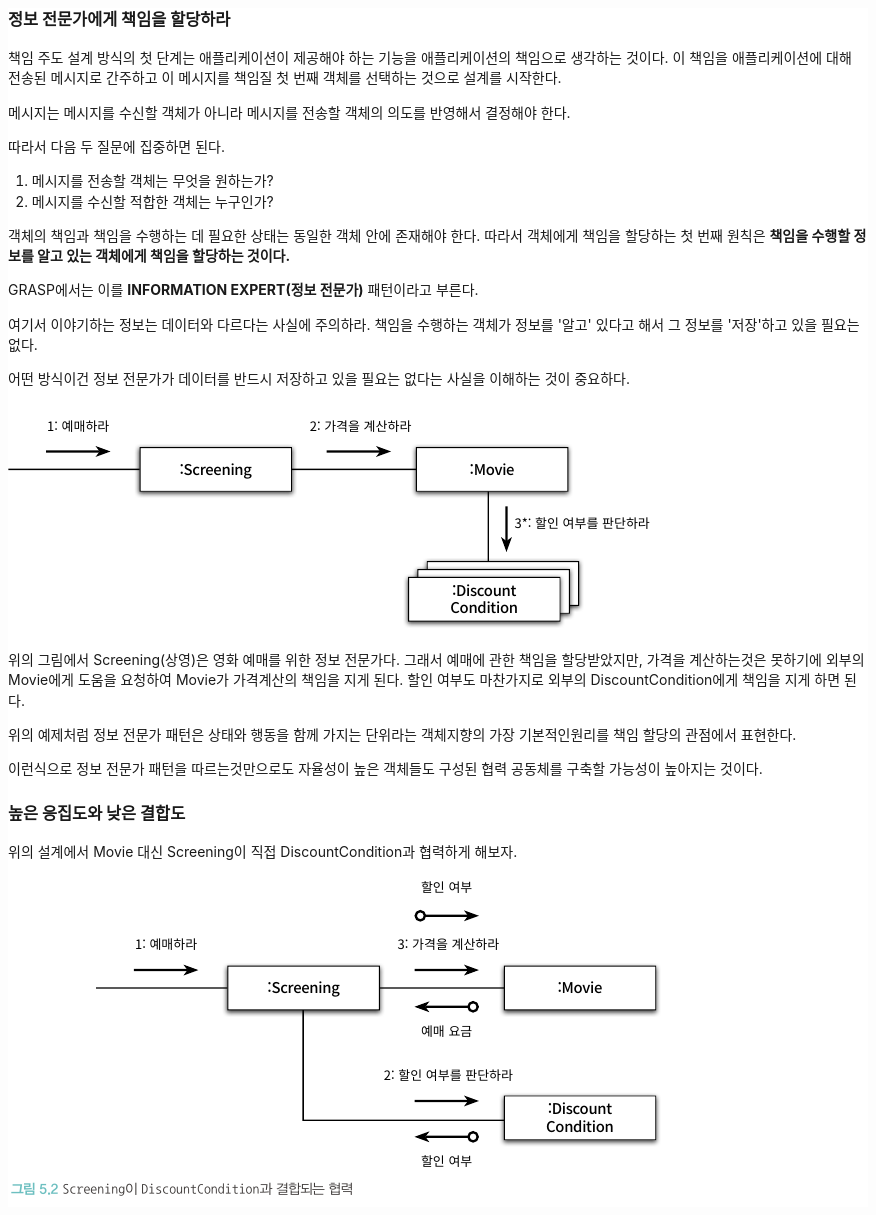 ### 정보 전문가에게 책임을 할당하라

책임 주도 설계 방식의 첫 단계는 애플리케이션이 제공해야 하는 기능을 애플리케이션의 책임으로 생각하는 것이다. 이 책임을 애플리케이션에 대해 전송된 메시지로 간주하고 이 메시지를 책임질 첫 번째 객체를 선택하는 것으로 설계를 시작한다.

메시지는 메시지를 수신할 객체가 아니라 메시지를 전송할 객체의 의도를 반영해서 결정해야 한다.

따라서 다음 두 질문에 집중하면 된다.

1. 메시지를 전송할 객체는 무엇을 원하는가?
2. 메시지를 수신할 적합한 객체는 누구인가?

객체의 책임과 책임을 수행하는 데 필요한 상태는 동일한 객체 안에 존재해야 한다. 따라서 객체에게 책임을 할당하는 첫 번째 원칙은 **책임을 수행할 정보를 알고 있는 객체에게 책임을 할당하는 것이다.**

GRASP에서는 이를 **INFORMATION EXPERT(정보 전문가)** 패턴이라고 부른다.

여기서 이야기하는 정보는 데이터와 다르다는 사실에 주의하라. 책임을 수행하는 객체가 정보를 '알고' 있다고 해서 그 정보를 '저장'하고 있을 필요는 없다. 

어떤 방식이건 정보 전문가가 데이터를 반드시 저장하고 있을 필요는 없다는 사실을 이해하는 것이 중요하다.

![2](/images/Book/오브젝트/5장/2.png)

위의 그림에서 Screening(상영)은 영화 예매를 위한 정보 전문가다. 그래서 예매에 관한 책임을 할당받았지만, 가격을 계산하는것은 못하기에 외부의 Movie에게 도움을 요청하여 Movie가 가격계산의 책임을 지게 된다. 할인 여부도 마찬가지로 외부의 DiscountCondition에게 책임을 지게 하면 된다.

위의 예제처럼 정보 전문가 패턴은 상태와 행동을 함께 가지는 단위라는 객체지향의 가장 기본적인원리를 책임 할당의 관점에서 표현한다.

이런식으로 정보 전문가 패턴을 따르는것만으로도 자율성이 높은 객체들도 구성된 협력 공동체를 구축할 가능성이 높아지는 것이다.

### 높은 응집도와 낮은 결합도

위의 설계에서 Movie 대신 Screening이 직접 DiscountCondition과 협력하게 해보자.

![3](/images/Book/오브젝트/5장/3.png)
